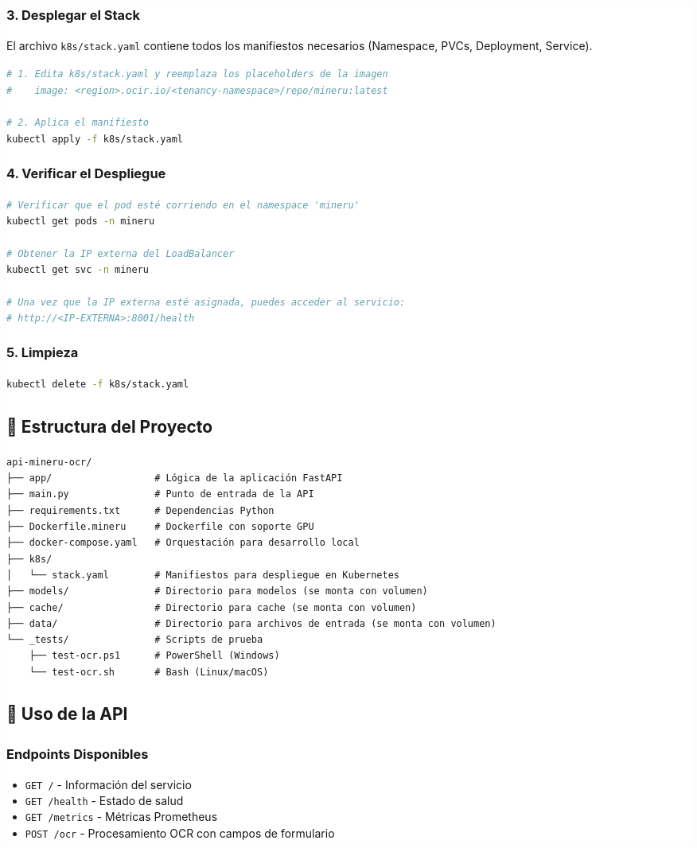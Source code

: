 ### 3. Desplegar el Stack
El archivo `k8s/stack.yaml` contiene todos los manifiestos necesarios (Namespace, PVCs, Deployment, Service).

```bash
# 1. Edita k8s/stack.yaml y reemplaza los placeholders de la imagen
#    image: <region>.ocir.io/<tenancy-namespace>/repo/mineru:latest

# 2. Aplica el manifiesto
kubectl apply -f k8s/stack.yaml
```

### 4. Verificar el Despliegue
```bash
# Verificar que el pod esté corriendo en el namespace 'mineru'
kubectl get pods -n mineru

# Obtener la IP externa del LoadBalancer
kubectl get svc -n mineru

# Una vez que la IP externa esté asignada, puedes acceder al servicio:
# http://<IP-EXTERNA>:8001/health
```

### 5. Limpieza
```bash
kubectl delete -f k8s/stack.yaml
```

## 📁 Estructura del Proyecto

```
api-mineru-ocr/
├── app/                  # Lógica de la aplicación FastAPI
├── main.py               # Punto de entrada de la API
├── requirements.txt      # Dependencias Python
├── Dockerfile.mineru     # Dockerfile con soporte GPU
├── docker-compose.yaml   # Orquestación para desarrollo local
├── k8s/
│   └── stack.yaml        # Manifiestos para despliegue en Kubernetes
├── models/               # Directorio para modelos (se monta con volumen)
├── cache/                # Directorio para cache (se monta con volumen)
├── data/                 # Directorio para archivos de entrada (se monta con volumen)
└── _tests/               # Scripts de prueba
    ├── test-ocr.ps1      # PowerShell (Windows)
    └── test-ocr.sh       # Bash (Linux/macOS)
```

## 📖 Uso de la API

### Endpoints Disponibles
- `GET /` - Información del servicio
- `GET /health` - Estado de salud
- `GET /metrics` - Métricas Prometheus
- `POST /ocr` - Procesamiento OCR con campos de formulario

